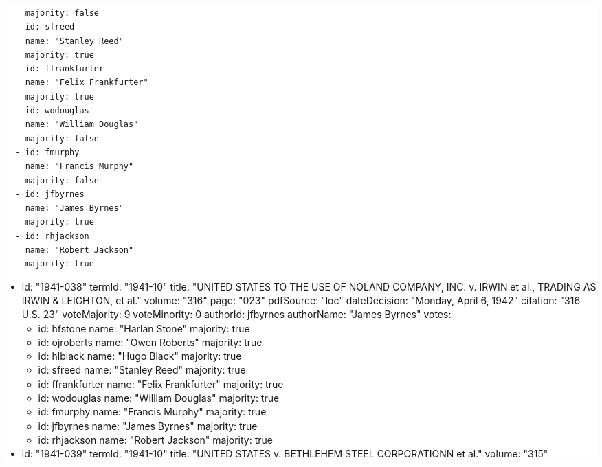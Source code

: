        majority: false
      - id: sfreed
        name: "Stanley Reed"
        majority: true
      - id: ffrankfurter
        name: "Felix Frankfurter"
        majority: true
      - id: wodouglas
        name: "William Douglas"
        majority: false
      - id: fmurphy
        name: "Francis Murphy"
        majority: false
      - id: jfbyrnes
        name: "James Byrnes"
        majority: true
      - id: rhjackson
        name: "Robert Jackson"
        majority: true
  - id: "1941-038"
    termId: "1941-10"
    title: "UNITED STATES TO THE USE OF NOLAND COMPANY, INC. v. IRWIN et al., TRADING AS IRWIN &amp; LEIGHTON, et al."
    volume: "316"
    page: "023"
    pdfSource: "loc"
    dateDecision: "Monday, April 6, 1942"
    citation: "316 U.S. 23"
    voteMajority: 9
    voteMinority: 0
    authorId: jfbyrnes
    authorName: "James Byrnes"
    votes:
      - id: hfstone
        name: "Harlan Stone"
        majority: true
      - id: ojroberts
        name: "Owen Roberts"
        majority: true
      - id: hlblack
        name: "Hugo Black"
        majority: true
      - id: sfreed
        name: "Stanley Reed"
        majority: true
      - id: ffrankfurter
        name: "Felix Frankfurter"
        majority: true
      - id: wodouglas
        name: "William Douglas"
        majority: true
      - id: fmurphy
        name: "Francis Murphy"
        majority: true
      - id: jfbyrnes
        name: "James Byrnes"
        majority: true
      - id: rhjackson
        name: "Robert Jackson"
        majority: true
  - id: "1941-039"
    termId: "1941-10"
    title: "UNITED STATES v. BETHLEHEM STEEL CORPORATIONN et al."
    volume: "315"